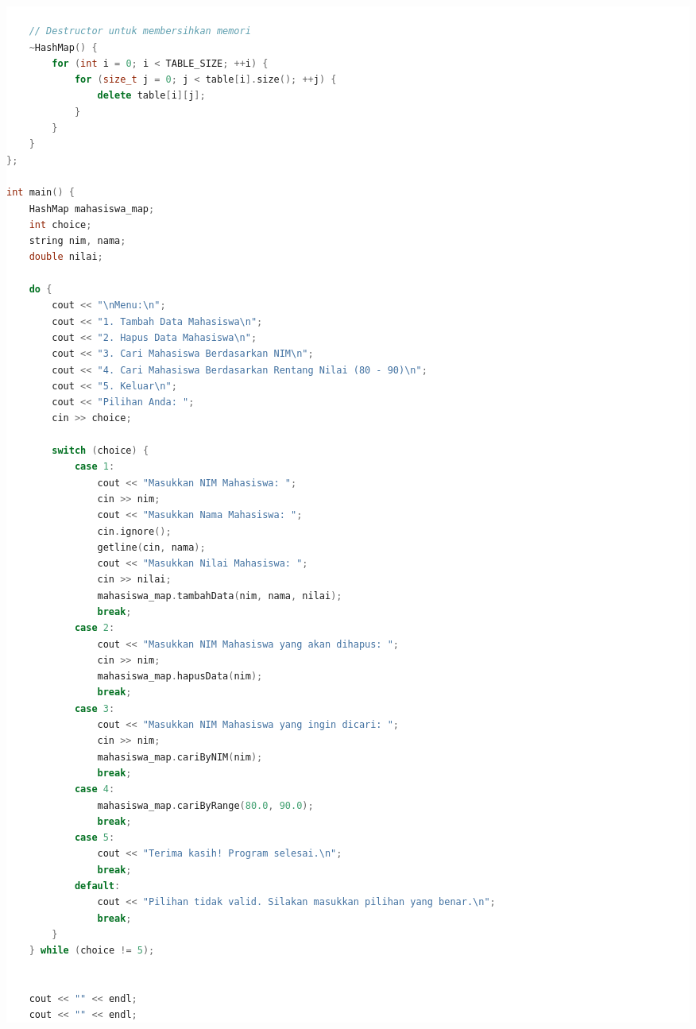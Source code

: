 ```C++

    // Destructor untuk membersihkan memori
    ~HashMap() {
        for (int i = 0; i < TABLE_SIZE; ++i) {
            for (size_t j = 0; j < table[i].size(); ++j) {
                delete table[i][j];
            }
        }
    }
};

int main() {
    HashMap mahasiswa_map;
    int choice;
    string nim, nama;
    double nilai;

    do {
        cout << "\nMenu:\n";
        cout << "1. Tambah Data Mahasiswa\n";
        cout << "2. Hapus Data Mahasiswa\n";
        cout << "3. Cari Mahasiswa Berdasarkan NIM\n";
        cout << "4. Cari Mahasiswa Berdasarkan Rentang Nilai (80 - 90)\n";
        cout << "5. Keluar\n";
        cout << "Pilihan Anda: ";
        cin >> choice;

        switch (choice) {
            case 1:
                cout << "Masukkan NIM Mahasiswa: ";
                cin >> nim;
                cout << "Masukkan Nama Mahasiswa: ";
                cin.ignore();
                getline(cin, nama);
                cout << "Masukkan Nilai Mahasiswa: ";
                cin >> nilai;
                mahasiswa_map.tambahData(nim, nama, nilai);
                break;
            case 2:
                cout << "Masukkan NIM Mahasiswa yang akan dihapus: ";
                cin >> nim;
                mahasiswa_map.hapusData(nim);
                break;
            case 3:
                cout << "Masukkan NIM Mahasiswa yang ingin dicari: ";
                cin >> nim;
                mahasiswa_map.cariByNIM(nim);
                break;
            case 4:
                mahasiswa_map.cariByRange(80.0, 90.0);
                break;
            case 5:
                cout << "Terima kasih! Program selesai.\n";
                break;
            default:
                cout << "Pilihan tidak valid. Silakan masukkan pilihan yang benar.\n";
                break;
        }
    } while (choice != 5);
    
    
    cout << "" << endl;
    cout << "" << endl;
```